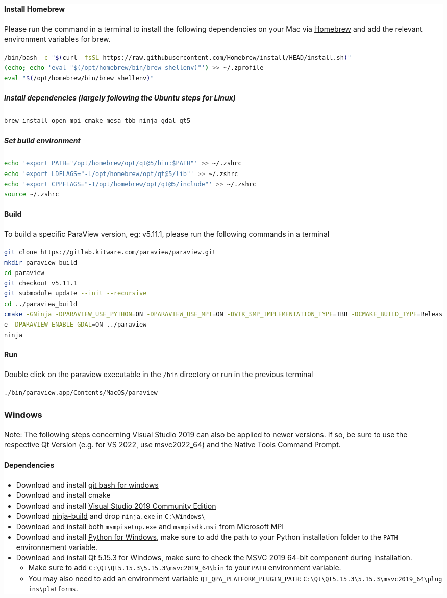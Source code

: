 #### Install Homebrew
Please run the command in a terminal to install the following dependencies on your Mac via [Homebrew](https://brew.sh/) and add the relevant environment variables for brew.
```zsh
/bin/bash -c "$(curl -fsSL https://raw.githubusercontent.com/Homebrew/install/HEAD/install.sh)"
(echo; echo 'eval "$(/opt/homebrew/bin/brew shellenv)"') >> ~/.zprofile
eval "$(/opt/homebrew/bin/brew shellenv)"
```
##### Install dependencies (largely following the Ubuntu steps for Linux)
`brew install open-mpi cmake mesa tbb ninja gdal qt5`

##### Set build environment
```sh
echo 'export PATH="/opt/homebrew/opt/qt@5/bin:$PATH"' >> ~/.zshrc
echo 'export LDFLAGS="-L/opt/homebrew/opt/qt@5/lib"' >> ~/.zshrc
echo 'export CPPFLAGS="-I/opt/homebrew/opt/qt@5/include"' >> ~/.zshrc
source ~/.zshrc
```

#### Build

To build a specific ParaView version, eg: v5.11.1, please run the following commands in a terminal
```sh
git clone https://gitlab.kitware.com/paraview/paraview.git
mkdir paraview_build
cd paraview
git checkout v5.11.1
git submodule update --init --recursive
cd ../paraview_build
cmake -GNinja -DPARAVIEW_USE_PYTHON=ON -DPARAVIEW_USE_MPI=ON -DVTK_SMP_IMPLEMENTATION_TYPE=TBB -DCMAKE_BUILD_TYPE=Release -DPARAVIEW_ENABLE_GDAL=ON ../paraview
ninja
```

#### Run
Double click on the paraview executable in the `/bin` directory or run in the previous terminal

```sh
./bin/paraview.app/Contents/MacOS/paraview
```

### Windows

Note: The following steps concerning Visual Studio 2019 can also be applied to newer versions.
If so, be sure to use the respective Qt Version (e.g. for VS 2022, use msvc2022_64) and the Native Tools Command Prompt.

#### Dependencies
 * Download and install [git bash for windows][gitforwindows]
 * Download and install [cmake][cmake-download]
 * Download and install [Visual Studio 2019 Community Edition][visual-studio]
 * Download [ninja-build][ninja] and drop `ninja.exe` in `C:\Windows\`
 * Download and install both `msmpisetup.exe` and `msmpisdk.msi` from [Microsoft MPI][msmpi]
 * Download and install [Python for Windows][pythonwindows], make sure to add the path to your Python installation folder to the `PATH` environnement variable.
 * Download and install [Qt 5.15.3][qt-download-5.15.3] for Windows, make sure to check the MSVC 2019 64-bit component during installation.
    * Make sure to add `C:\Qt\Qt5.15.3\5.15.3\msvc2019_64\bin` to your `PATH` environment variable.
    * You may also need to add an environment variable `QT_QPA_PLATFORM_PLUGIN_PATH`: `C:\Qt\Qt5.15.3\5.15.3\msvc2019_64\plugins\platforms`.


[cmake-download]: https://cmake.org/download
[cmake]: https://cmake.org
[ffmpeg]: https://ffmpeg.org
[git]: https://git-scm.org
[gitforwindows]: https://gitforwindows.org/
[mesa]: https://www.mesa3d.org
[mpi]: https://www.mcs.anl.gov/research/projects/mpi
[mpich]: https://www.mpich.org
[msmpi]: https://docs.microsoft.com/en-us/message-passing-interface/microsoft-mpi
[ninja]: https://github.com/ninja-build/ninja/releases
[nvpipe]: https://github.com/NVIDIA/NvPipe
[openmpi]: https://www.open-mpi.org
[paraview-issues]: https://gitlab.kitware.com/paraview/paraview/-/issues
[python]: https://python.org
[pythonwindows]: https://www.python.org/downloads/windows/
[qt-download]: https://download.qt.io/official_releases/qt
[qt]: https://qt.io
[qt-download-5.15.3]: https://download.qt.io/archive/qt/5.15/5.15.3/
[tbb]: https://github.com/intel/tbb/releases
[visual-studio]: https://visualstudio.microsoft.com/vs/older-downloads
[spack]: https://spack.io/
[spack-docs]: https://spack.readthedocs.io/en/latest/